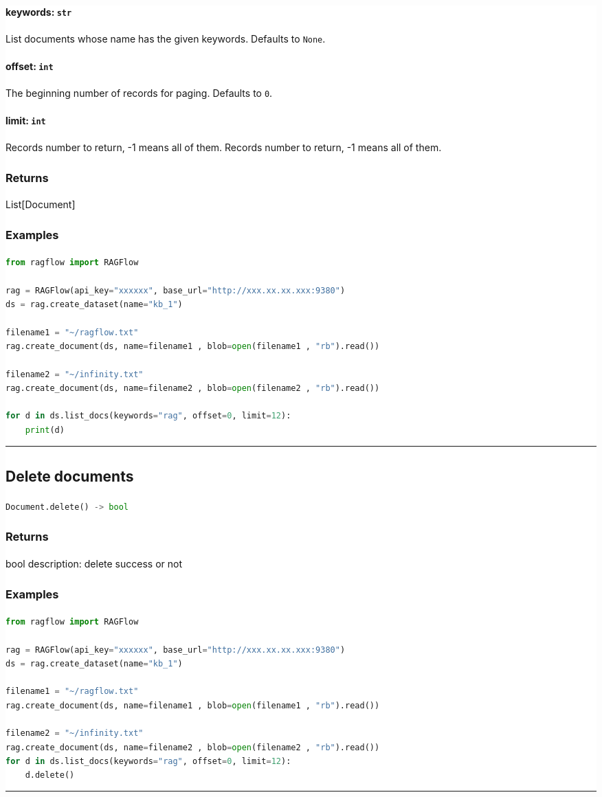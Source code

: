 #### keywords: `str`

List documents whose name has the given keywords. Defaults to `None`.

#### offset: `int`

The beginning number of records for paging. Defaults to `0`.

#### limit: `int`

Records number to return, -1 means all of them. Records number to return, -1 means all of them.

### Returns

List[Document]

### Examples

```python
from ragflow import RAGFlow

rag = RAGFlow(api_key="xxxxxx", base_url="http://xxx.xx.xx.xxx:9380")
ds = rag.create_dataset(name="kb_1")

filename1 = "~/ragflow.txt"
rag.create_document(ds, name=filename1 , blob=open(filename1 , "rb").read())

filename2 = "~/infinity.txt"
rag.create_document(ds, name=filename2 , blob=open(filename2 , "rb").read())

for d in ds.list_docs(keywords="rag", offset=0, limit=12):
    print(d)
```

---

## Delete documents

```python
Document.delete() -> bool
```
### Returns

bool
description: delete success or not

### Examples

```python
from ragflow import RAGFlow

rag = RAGFlow(api_key="xxxxxx", base_url="http://xxx.xx.xx.xxx:9380")
ds = rag.create_dataset(name="kb_1")

filename1 = "~/ragflow.txt"
rag.create_document(ds, name=filename1 , blob=open(filename1 , "rb").read())

filename2 = "~/infinity.txt"
rag.create_document(ds, name=filename2 , blob=open(filename2 , "rb").read())
for d in ds.list_docs(keywords="rag", offset=0, limit=12):
    d.delete()
```

---